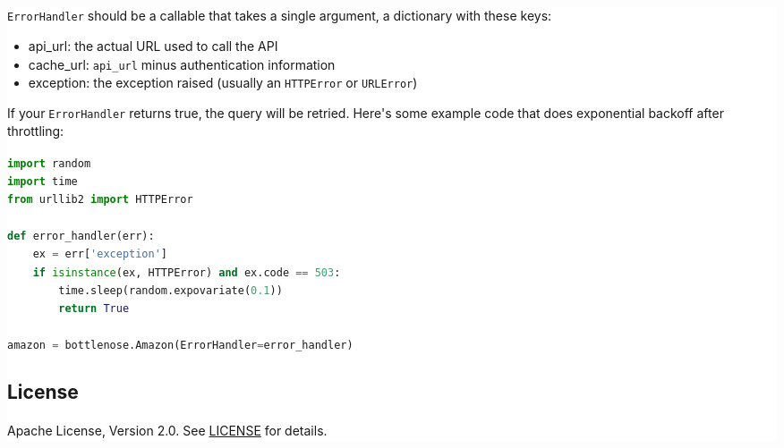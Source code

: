 `ErrorHandler` should be a callable that takes a single argument, a dictionary
with these keys:

 * api_url: the actual URL used to call the API
 * cache_url: `api_url` minus authentication information
 * exception: the exception raised (usually an `HTTPError` or `URLError`)

If your `ErrorHandler` returns true, the query will be retried. Here's some
example code that does exponential backoff after throttling:

```python
import random
import time
from urllib2 import HTTPError

def error_handler(err):
    ex = err['exception']
    if isinstance(ex, HTTPError) and ex.code == 503:
        time.sleep(random.expovariate(0.1))
        return True

amazon = bottlenose.Amazon(ErrorHandler=error_handler)
```

License
-------

Apache License, Version 2.0. See [LICENSE](LICENSE) for details.
